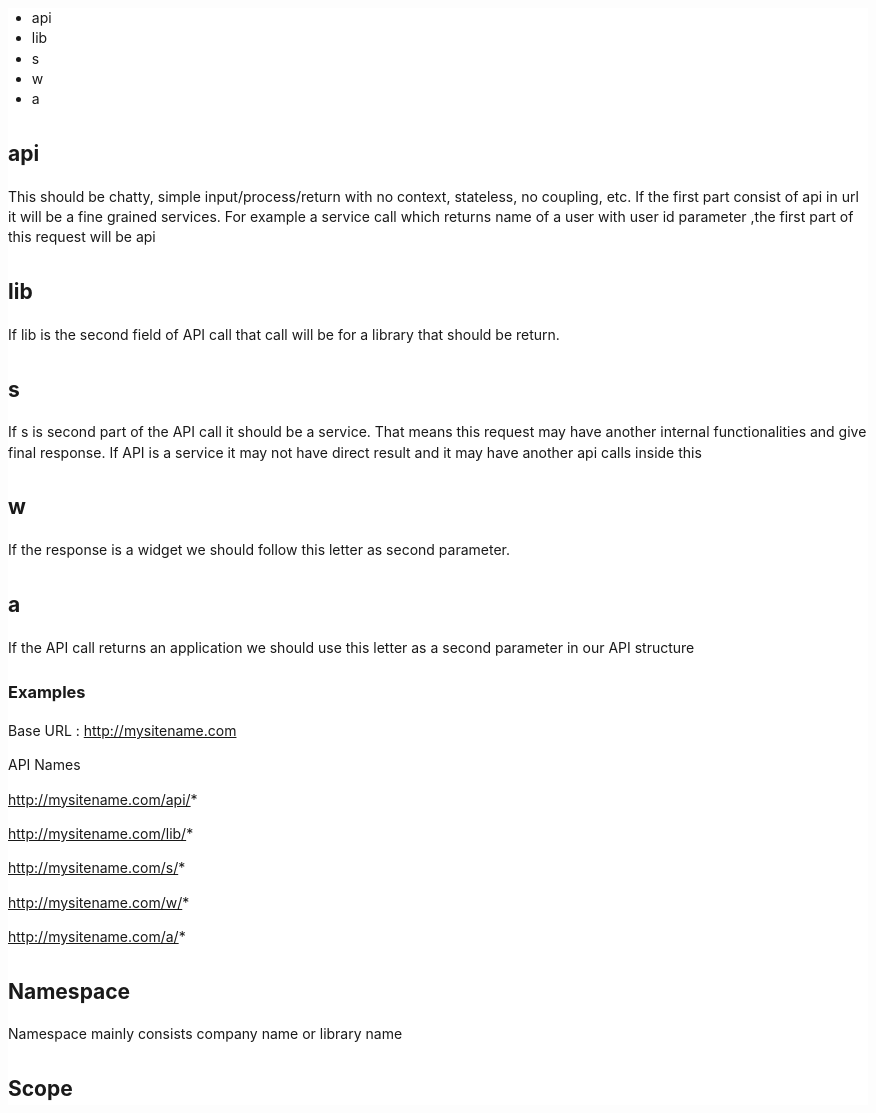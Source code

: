   * api
  * lib
  * s
  * w
  * a

## api

This should be chatty, simple input/process/return with no context, stateless, no coupling, etc. If the first part consist of api in url it will be a fine grained services. For example a service call which returns name of a user with user id parameter ,the first part of this request will be api

## lib

If lib is the second field of API call that call will be for a library that should be return.

## s

If s is second part of the API call it should be a service. That means this request may have another internal functionalities and give final response. If API is a service it may not have direct result and it may have another api calls inside this

## w

If the response is a widget we should follow this letter as second parameter.

## a

If the API call returns an application we should use this letter as a second parameter in our API structure

### Examples

Base URL : http://mysitename.com

API Names

http://mysitename.com/api/*

http://mysitename.com/lib/*

http://mysitename.com/s/*

http://mysitename.com/w/*

http://mysitename.com/a/*

## Namespace

Namespace mainly consists company name or library name

## Scope
